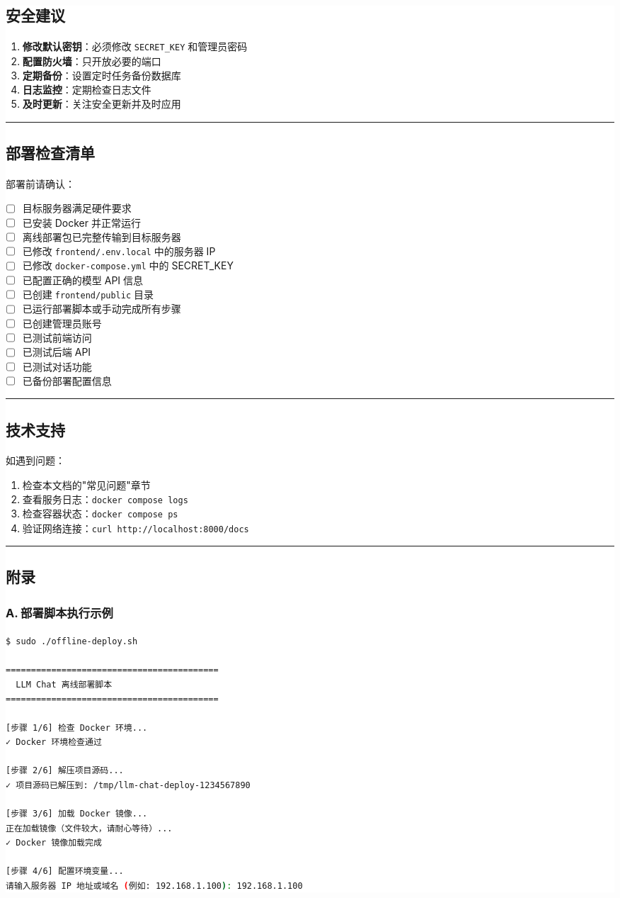 
## 安全建议

1. **修改默认密钥**：必须修改 `SECRET_KEY` 和管理员密码
2. **配置防火墙**：只开放必要的端口
3. **定期备份**：设置定时任务备份数据库
4. **日志监控**：定期检查日志文件
5. **及时更新**：关注安全更新并及时应用

---

## 部署检查清单

部署前请确认：

- [ ] 目标服务器满足硬件要求
- [ ] 已安装 Docker 并正常运行
- [ ] 离线部署包已完整传输到目标服务器
- [ ] 已修改 `frontend/.env.local` 中的服务器 IP
- [ ] 已修改 `docker-compose.yml` 中的 SECRET_KEY
- [ ] 已配置正确的模型 API 信息
- [ ] 已创建 `frontend/public` 目录
- [ ] 已运行部署脚本或手动完成所有步骤
- [ ] 已创建管理员账号
- [ ] 已测试前端访问
- [ ] 已测试后端 API
- [ ] 已测试对话功能
- [ ] 已备份部署配置信息

---

## 技术支持

如遇到问题：
1. 检查本文档的"常见问题"章节
2. 查看服务日志：`docker compose logs`
3. 检查容器状态：`docker compose ps`
4. 验证网络连接：`curl http://localhost:8000/docs`

---

## 附录

### A. 部署脚本执行示例

```bash
$ sudo ./offline-deploy.sh

==========================================
  LLM Chat 离线部署脚本
==========================================

[步骤 1/6] 检查 Docker 环境...
✓ Docker 环境检查通过

[步骤 2/6] 解压项目源码...
✓ 项目源码已解压到: /tmp/llm-chat-deploy-1234567890

[步骤 3/6] 加载 Docker 镜像...
正在加载镜像（文件较大，请耐心等待）...
✓ Docker 镜像加载完成

[步骤 4/6] 配置环境变量...
请输入服务器 IP 地址或域名 (例如: 192.168.1.100): 192.168.1.100
```
